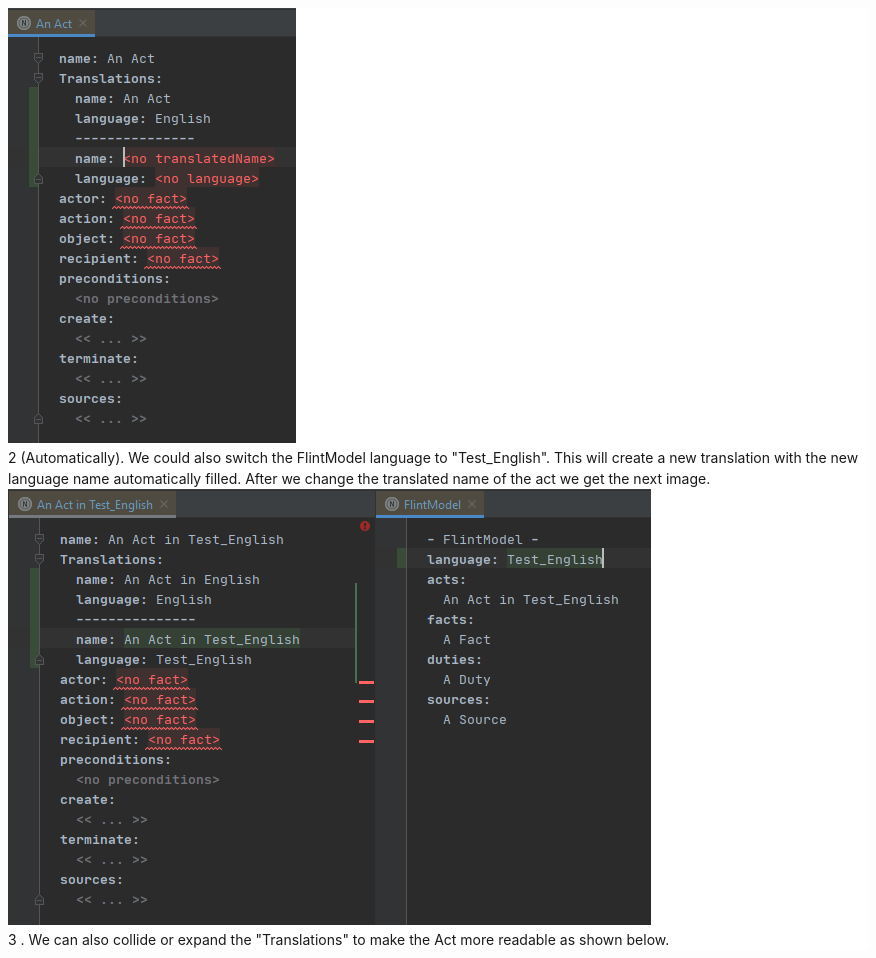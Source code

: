 ![Manual Act](images/language_act_manual.png)    
2 (Automatically). We could also switch the FlintModel language to "Test_English". This will create a new translation with the new language name automatically filled. After we change the translated name of the act we get the next image.     
![Automatic Act](images/language_switching.png)   
3 . We can also collide or expand the "Translations" to make the Act more readable as shown below.  